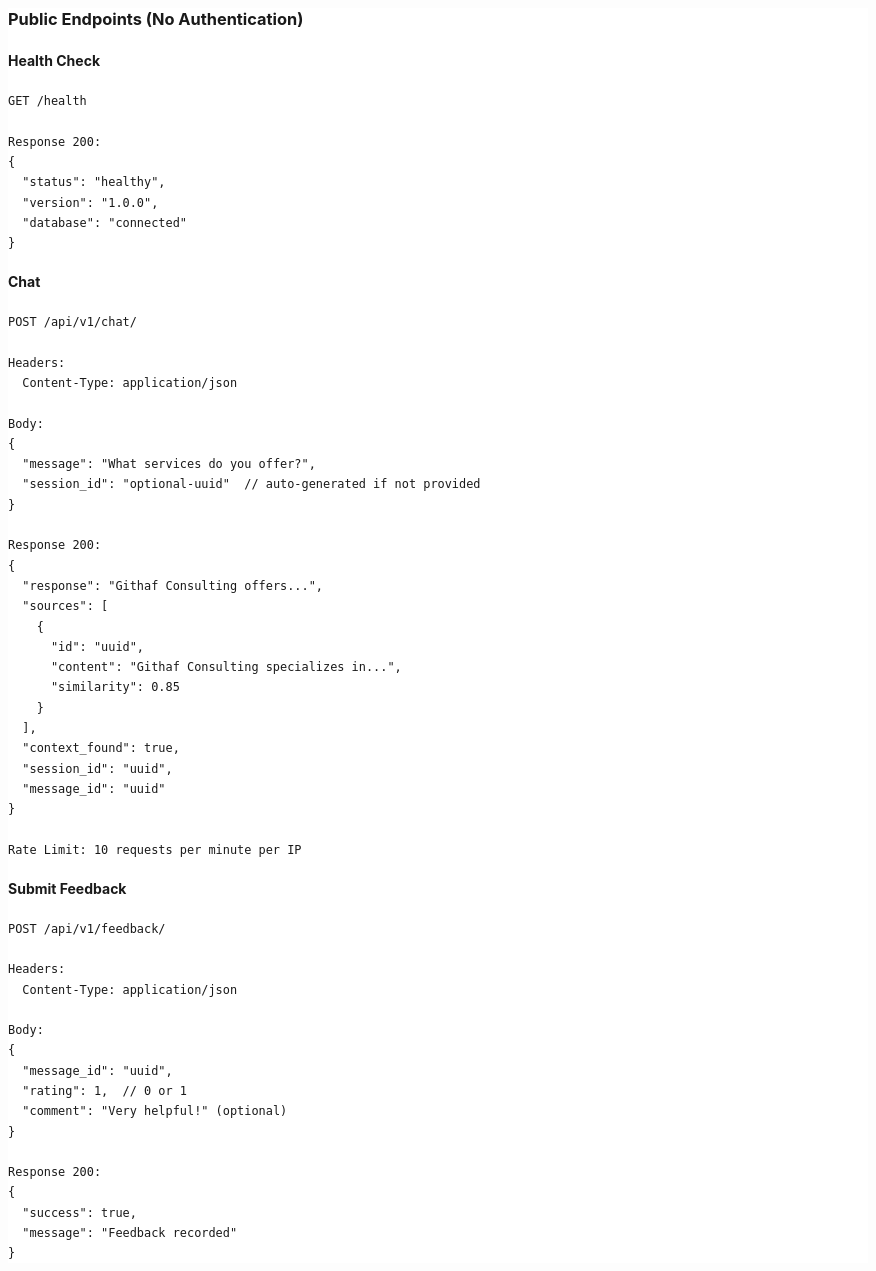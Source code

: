 ### Public Endpoints (No Authentication)

#### Health Check
```http
GET /health

Response 200:
{
  "status": "healthy",
  "version": "1.0.0",
  "database": "connected"
}
```

#### Chat
```http
POST /api/v1/chat/

Headers:
  Content-Type: application/json

Body:
{
  "message": "What services do you offer?",
  "session_id": "optional-uuid"  // auto-generated if not provided
}

Response 200:
{
  "response": "Githaf Consulting offers...",
  "sources": [
    {
      "id": "uuid",
      "content": "Githaf Consulting specializes in...",
      "similarity": 0.85
    }
  ],
  "context_found": true,
  "session_id": "uuid",
  "message_id": "uuid"
}

Rate Limit: 10 requests per minute per IP
```

#### Submit Feedback
```http
POST /api/v1/feedback/

Headers:
  Content-Type: application/json

Body:
{
  "message_id": "uuid",
  "rating": 1,  // 0 or 1
  "comment": "Very helpful!" (optional)
}

Response 200:
{
  "success": true,
  "message": "Feedback recorded"
}
```
